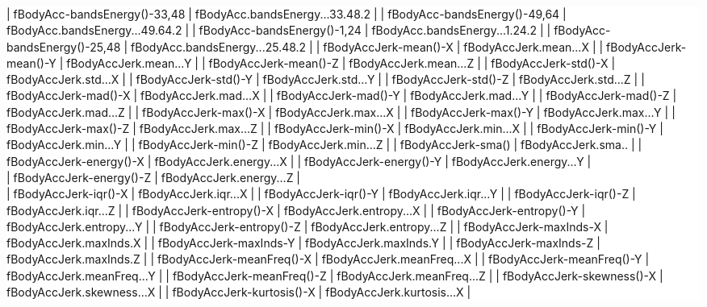 | fBodyAcc-bandsEnergy()-33,48          | fBodyAcc.bandsEnergy...33.48.2        |
| fBodyAcc-bandsEnergy()-49,64          | fBodyAcc.bandsEnergy...49.64.2        |
| fBodyAcc-bandsEnergy()-1,24           | fBodyAcc.bandsEnergy...1.24.2         |
| fBodyAcc-bandsEnergy()-25,48          | fBodyAcc.bandsEnergy...25.48.2        |
| fBodyAccJerk-mean()-X                 | fBodyAccJerk.mean...X                 |
| fBodyAccJerk-mean()-Y                 | fBodyAccJerk.mean...Y                 |
| fBodyAccJerk-mean()-Z                 | fBodyAccJerk.mean...Z                 |
| fBodyAccJerk-std()-X                  | fBodyAccJerk.std...X                  |
| fBodyAccJerk-std()-Y                  | fBodyAccJerk.std...Y                  |
| fBodyAccJerk-std()-Z                  | fBodyAccJerk.std...Z                  |
| fBodyAccJerk-mad()-X                  | fBodyAccJerk.mad...X                  |
| fBodyAccJerk-mad()-Y                  | fBodyAccJerk.mad...Y                  |
| fBodyAccJerk-mad()-Z                  | fBodyAccJerk.mad...Z                  |
| fBodyAccJerk-max()-X                  | fBodyAccJerk.max...X                  |
| fBodyAccJerk-max()-Y                  | fBodyAccJerk.max...Y                  |
| fBodyAccJerk-max()-Z                  | fBodyAccJerk.max...Z                  |
| fBodyAccJerk-min()-X                  | fBodyAccJerk.min...X                  |
| fBodyAccJerk-min()-Y                  | fBodyAccJerk.min...Y                  |
| fBodyAccJerk-min()-Z                  | fBodyAccJerk.min...Z                  |
| fBodyAccJerk-sma()                    | fBodyAccJerk.sma..                    |
| fBodyAccJerk-energy()-X               | fBodyAccJerk.energy...X               |
| fBodyAccJerk-energy()-Y               | fBodyAccJerk.energy...Y               |              
| fBodyAccJerk-energy()-Z               | fBodyAccJerk.energy...Z               |               
| fBodyAccJerk-iqr()-X                  | fBodyAccJerk.iqr...X                  |
| fBodyAccJerk-iqr()-Y                  | fBodyAccJerk.iqr...Y                  |
| fBodyAccJerk-iqr()-Z                  | fBodyAccJerk.iqr...Z                  |
| fBodyAccJerk-entropy()-X              | fBodyAccJerk.entropy...X              |
| fBodyAccJerk-entropy()-Y              | fBodyAccJerk.entropy...Y              |
| fBodyAccJerk-entropy()-Z              | fBodyAccJerk.entropy...Z              |
| fBodyAccJerk-maxInds-X                | fBodyAccJerk.maxInds.X                |
| fBodyAccJerk-maxInds-Y                | fBodyAccJerk.maxInds.Y                |
| fBodyAccJerk-maxInds-Z                | fBodyAccJerk.maxInds.Z                |
| fBodyAccJerk-meanFreq()-X             | fBodyAccJerk.meanFreq...X             |
| fBodyAccJerk-meanFreq()-Y             | fBodyAccJerk.meanFreq...Y             |
| fBodyAccJerk-meanFreq()-Z             | fBodyAccJerk.meanFreq...Z             |
| fBodyAccJerk-skewness()-X             | fBodyAccJerk.skewness...X             |
| fBodyAccJerk-kurtosis()-X             | fBodyAccJerk.kurtosis...X             |